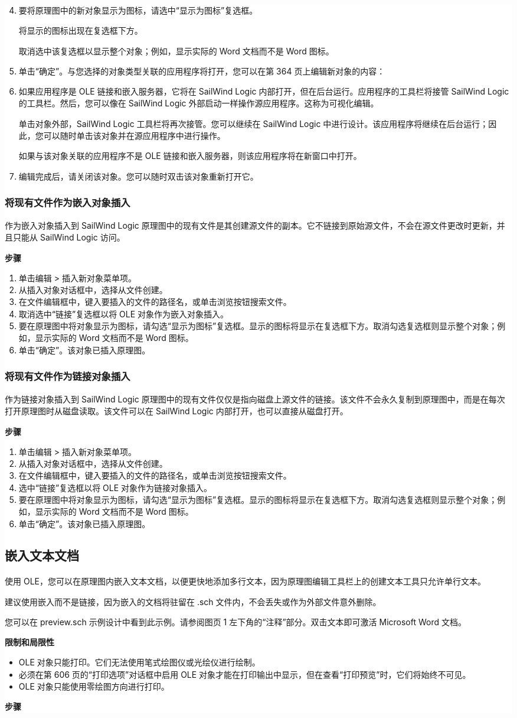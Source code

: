 4. 要将原理图中的新对象显示为图标，请选中“显示为图标”复选框。

    将显示的图标出现在复选框下方。

    取消选中该复选框以显示整个对象；例如，显示实际的 Word 文档而不是 Word 图标。

5. 单击“确定”。与您选择的对象类型关联的应用程序将打开，您可以在第 364 页上编辑新对象的内容：
6. 如果应用程序是 OLE 链接和嵌入服务器，它将在 SailWind Logic 内部打开，但在后台运行。应用程序的工具栏将接管 SailWind Logic 的工具栏。然后，您可以像在 SailWind Logic 外部启动一样操作源应用程序。这称为可视化编辑。

    单击对象外部，SailWind Logic 工具栏将再次接管。您可以继续在 SailWind Logic 中进行设计。该应用程序将继续在后台运行；因此，您可以随时单击该对象并在源应用程序中进行操作。

    如果与该对象关联的应用程序不是 OLE 链接和嵌入服务器，则该应用程序将在新窗口中打开。

7. 编辑完成后，请关闭该对象。您可以随时双击该对象重新打开它。

### 将现有文件作为嵌入对象插入

作为嵌入对象插入到 SailWind Logic 原理图中的现有文件是其创建源文件的副本。它不链接到原始源文件，不会在源文件更改时更新，并且只能从 SailWind Logic 访问。

**步骤**

1. 单击编辑 > 插入新对象菜单项。
2. 从插入对象对话框中，选择从文件创建。
3. 在文件编辑框中，键入要插入的文件的路径名，或单击浏览按钮搜索文件。
4. 取消选中“链接”复选框以将 OLE 对象作为嵌入对象插入。
5. 要在原理图中将对象显示为图标，请勾选“显示为图标”复选框。显示的图标将显示在复选框下方。取消勾选复选框则显示整个对象；例如，显示实际的 Word 文档而不是 Word 图标。
6. 单击“确定”。该对象已插入原理图。

### 将现有文件作为链接对象插入

作为链接对象插入到 SailWind Logic 原理图中的现有文件仅仅是指向磁盘上源文件的链接。该文件不会永久复制到原理图中，而是在每次打开原理图时从磁盘读取。该文件可以在 SailWind Logic 内部打开，也可以直接从磁盘打开。

**步骤**

1. 单击编辑 > 插入新对象菜单项。
2. 从插入对象对话框中，选择从文件创建。
3. 在文件编辑框中，键入要插入的文件的路径名，或单击浏览按钮搜索文件。
4. 选中“链接”复选框以将 OLE 对象作为链接对象插入。
5. 要在原理图中将对象显示为图标，请勾选“显示为图标”复选框。显示的图标将显示在复选框下方。取消勾选复选框则显示整个对象；例如，显示实际的 Word 文档而不是 Word 图标。
6. 单击“确定”。该对象已插入原理图。

## 嵌入文本文档

使用 OLE，您可以在原理图内嵌入文本文档，以便更快地添加多行文本，因为原理图编辑工具栏上的创建文本工具只允许单行文本。

建议使用嵌入而不是链接，因为嵌入的文档将驻留在 .sch 文件内，不会丢失或作为外部文件意外删除。

您可以在 preview.sch 示例设计中看到此示例。请参阅图页 1 左下角的“注释”部分。双击文本即可激活 Microsoft Word 文档。

**限制和局限性**

- OLE 对象只能打印。它们无法使用笔式绘图仪或光绘仪进行绘制。
- 必须在第 606 页的“打印选项”对话框中启用 OLE 对象才能在打印输出中显示，但在查看“打印预览”时，它们将始终不可见。
- OLE 对象只能使用零绘图方向进行打印。

**步骤**
